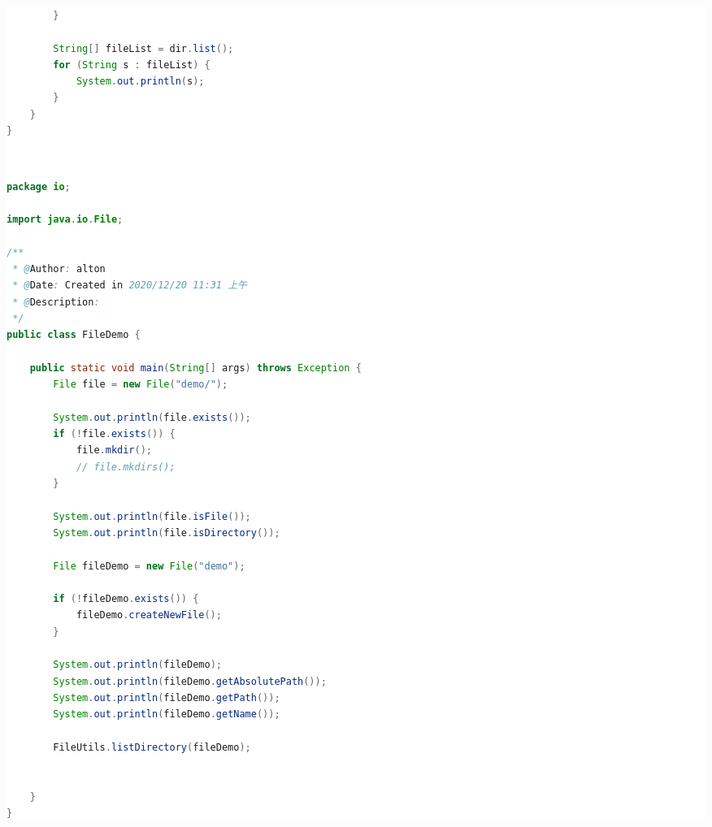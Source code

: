 ```java
        }

        String[] fileList = dir.list();
        for (String s : fileList) {
            System.out.println(s);
        }
    }
}

```

&nbsp;

```java
package io;

import java.io.File;

/**
 * @Author: alton
 * @Date: Created in 2020/12/20 11:31 上午
 * @Description:
 */
public class FileDemo {

    public static void main(String[] args) throws Exception {
        File file = new File("demo/");

        System.out.println(file.exists());
        if (!file.exists()) {
            file.mkdir();
            // file.mkdirs();
        }

        System.out.println(file.isFile());
        System.out.println(file.isDirectory());

        File fileDemo = new File("demo");

        if (!fileDemo.exists()) {
            fileDemo.createNewFile();
        }

        System.out.println(fileDemo);
        System.out.println(fileDemo.getAbsolutePath());
        System.out.println(fileDemo.getPath());
        System.out.println(fileDemo.getName());

        FileUtils.listDirectory(fileDemo);


    }
}
```
